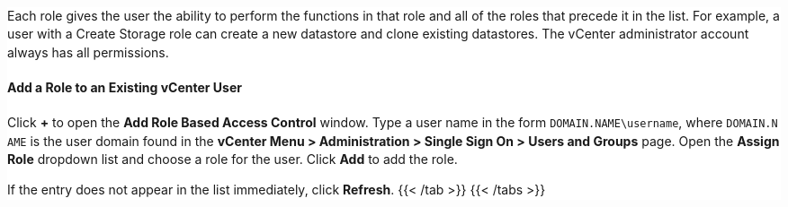 Each role gives the user the ability to perform the functions in that role and all of the roles that precede it in the list.
For example, a user with a Create Storage role can create a new datastore and clone existing datastores.
The vCenter administrator account always has all permissions.

#### Add a Role to an Existing vCenter User

Click **+** to open the **Add Role Based Access Control** window.
Type a user name in the form `DOMAIN.NAME\username`, where `DOMAIN.NAME` is the user domain found in the **vCenter Menu > Administration > Single Sign On > Users and Groups** page.
Open the **Assign Role** dropdown list and choose a role for the user.
Click **Add** to add the role.

If the entry does not appear in the list immediately, click **Refresh**.
{{< /tab >}}
{{< /tabs >}}
